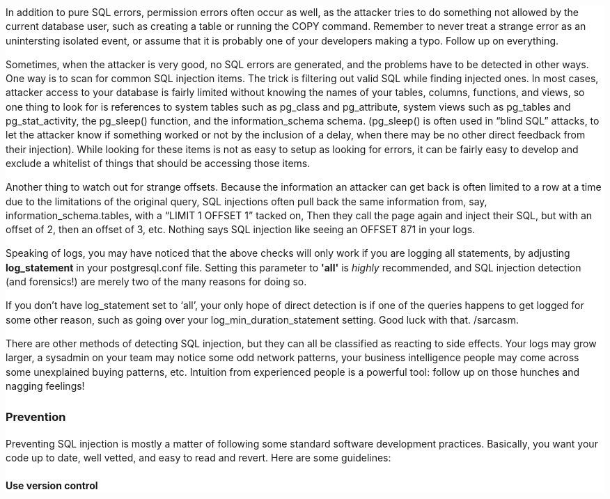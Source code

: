 In addition to pure SQL errors, permission errors often occur as well, as 
the attacker tries to do something not allowed by the current database 
user, such as creating a table or running the COPY command. Remember to 
never treat a strange error as an unintersting isolated event, or assume 
that it is probably one of your developers making a typo. Follow up on everything.

Sometimes, when the attacker is very good, no SQL errors are generated, and the 
problems have to be detected in other ways. One way is to scan for common 
SQL injection items. The trick is filtering out valid SQL while finding 
injected ones. In most cases, attacker access to your database is fairly limited without 
knowing the names of your tables, columns, functions, and views, so one thing 
to look for is references to system tables such as pg_class and pg_attribute, 
system views such as pg_tables and pg_stat_activity, the pg_sleep() function, 
and the information_schema schema. (pg_sleep() is often used in “blind SQL” 
attacks, to let the attacker know if something worked or not by the inclusion 
of a delay, when there may be no other direct feedback from their injection).
While looking for these items is not as easy to setup as looking 
for errors, it can be fairly easy to develop and exclude a whitelist of things that should 
be accessing those items.

Another thing to watch out for strange offsets. Because the information an attacker 
can get back is often limited to a row at a time due to the limitations of 
the original query, SQL injections often pull back the same information from, 
say, information_schema.tables, with a “LIMIT 1 OFFSET 1” tacked on, Then 
they call the page again and inject their SQL, but with an offset of 2, then an 
offset of 3, etc. Nothing says SQL injection like seeing an OFFSET 871 in your logs.

Speaking of logs, you may have noticed that the above checks will only work 
if you are logging all statements, by adjusting **log_statement** in 
your postgresql.conf file. Setting this parameter to **'all'** is *highly* 
recommended, and SQL injection detection (and forensics!) are merely two of the 
many reasons for doing so.

If you don’t have log_statement set to ‘all’, your only hope of direct detection is 
if one of the queries happens to get logged for some other reason, such 
as going over your log_min_duration_statement setting. Good luck with that. 
/sarcasm.

There are other methods of detecting SQL injection, but they can all be 
classified as reacting to side effects. Your logs may grow larger, 
a sysadmin on your team may notice some odd network patterns, your 
business intelligence people may come across some unexplained buying 
patterns, etc. Intuition from experienced people is a powerful tool: follow 
up on those hunches and nagging feelings!

### Prevention

Preventing SQL injection is mostly a matter of following some 
standard software development practices. Basically, you want your 
code up to date, well vetted, and easy to read and revert. Here are some 
guidelines:

#### Use version control
